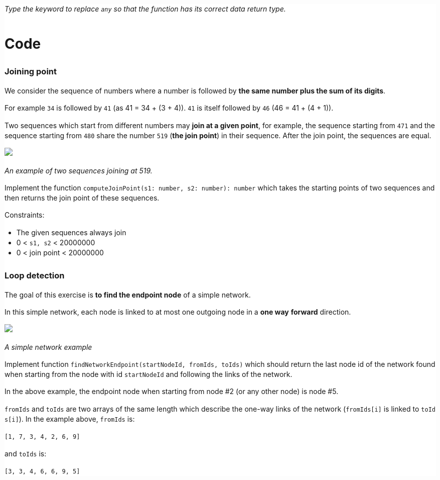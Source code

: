 _Type the keyword to replace `any` so that the function has its correct data return type._

# Code

### Joining point

We consider the sequence of numbers where a number is followed by **the same number plus the sum of its digits**.

For example `34` is followed by `41` (as 41 = 34 + (3 + 4)). `41` is itself followed by `46` (46 = 41 + (4 + 1)).

Two sequences which start from different numbers may **join at a given point**, for example, the sequence starting from `471` and the sequence starting from `480` share the number `519` (**the join point**) in their sequence. After the join point, the sequences are equal.

![](https://static.codingame.com/work/servlet/fileservlet?id=29075214099447)

_An example of two sequences joining at 519._ 

Implement the function `computeJoinPoint(s1: number, s2: number): number` which takes the starting points of two sequences and then returns the join point of these sequences.

Constraints:

- The given sequences always join
- 0 < `s1, s2` < 20000000
- 0 < join point < 20000000

### Loop detection

The goal of this exercise is **to find the endpoint node** of a simple network.

In this simple network, each node is linked to at most one outgoing node in a **one way** **forward** direction.

![](https://static.codingame.com/work/servlet/fileservlet?id=27057673253517)

_A simple network example_

Implement function `findNetworkEndpoint(startNodeId, fromIds, toIds)` which should return the last node id of the network found when starting from the node with id `startNodeId` and following the links of the network.

In the above example, the endpoint node when starting from node #2 (or any other node) is node #5.

`fromIds` and `toIds` are two arrays of the same length which describe the one-way links of the network (`fromIds[i]` is linked to `toIds[i]`). In the example above, `fromIds` is:

```cross
[1, 7, 3, 4, 2, 6, 9]
```

and `toIds` is:

```cross
[3, 3, 4, 6, 6, 9, 5]
```
